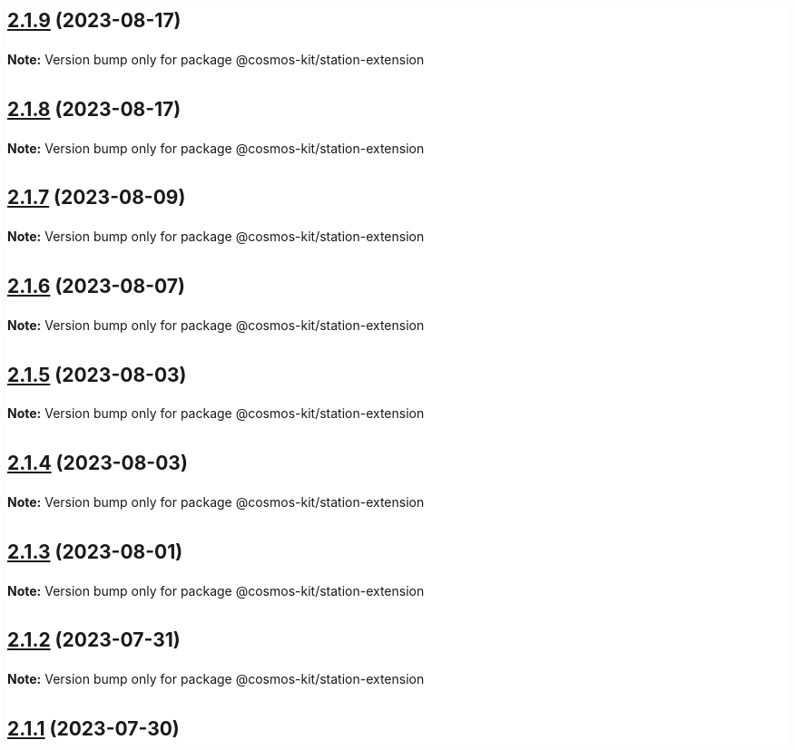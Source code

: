 ## [2.1.9](https://github.com/hyperweb-io/cosmos-kit/compare/@cosmos-kit/station-extension@2.1.8...@cosmos-kit/station-extension@2.1.9) (2023-08-17)

**Note:** Version bump only for package @cosmos-kit/station-extension

## [2.1.8](https://github.com/hyperweb-io/cosmos-kit/compare/@cosmos-kit/station-extension@2.1.7...@cosmos-kit/station-extension@2.1.8) (2023-08-17)

**Note:** Version bump only for package @cosmos-kit/station-extension

## [2.1.7](https://github.com/hyperweb-io/cosmos-kit/compare/@cosmos-kit/station-extension@2.1.6...@cosmos-kit/station-extension@2.1.7) (2023-08-09)

**Note:** Version bump only for package @cosmos-kit/station-extension

## [2.1.6](https://github.com/hyperweb-io/cosmos-kit/compare/@cosmos-kit/station-extension@2.1.5...@cosmos-kit/station-extension@2.1.6) (2023-08-07)

**Note:** Version bump only for package @cosmos-kit/station-extension

## [2.1.5](https://github.com/hyperweb-io/cosmos-kit/compare/@cosmos-kit/station-extension@2.1.4...@cosmos-kit/station-extension@2.1.5) (2023-08-03)

**Note:** Version bump only for package @cosmos-kit/station-extension

## [2.1.4](https://github.com/hyperweb-io/cosmos-kit/compare/@cosmos-kit/station-extension@2.1.3...@cosmos-kit/station-extension@2.1.4) (2023-08-03)

**Note:** Version bump only for package @cosmos-kit/station-extension

## [2.1.3](https://github.com/hyperweb-io/cosmos-kit/compare/@cosmos-kit/station-extension@2.1.2...@cosmos-kit/station-extension@2.1.3) (2023-08-01)

**Note:** Version bump only for package @cosmos-kit/station-extension

## [2.1.2](https://github.com/hyperweb-io/cosmos-kit/compare/@cosmos-kit/station-extension@2.1.1...@cosmos-kit/station-extension@2.1.2) (2023-07-31)

**Note:** Version bump only for package @cosmos-kit/station-extension

## [2.1.1](https://github.com/hyperweb-io/cosmos-kit/compare/@cosmos-kit/station-extension@2.1.0...@cosmos-kit/station-extension@2.1.1) (2023-07-30)
